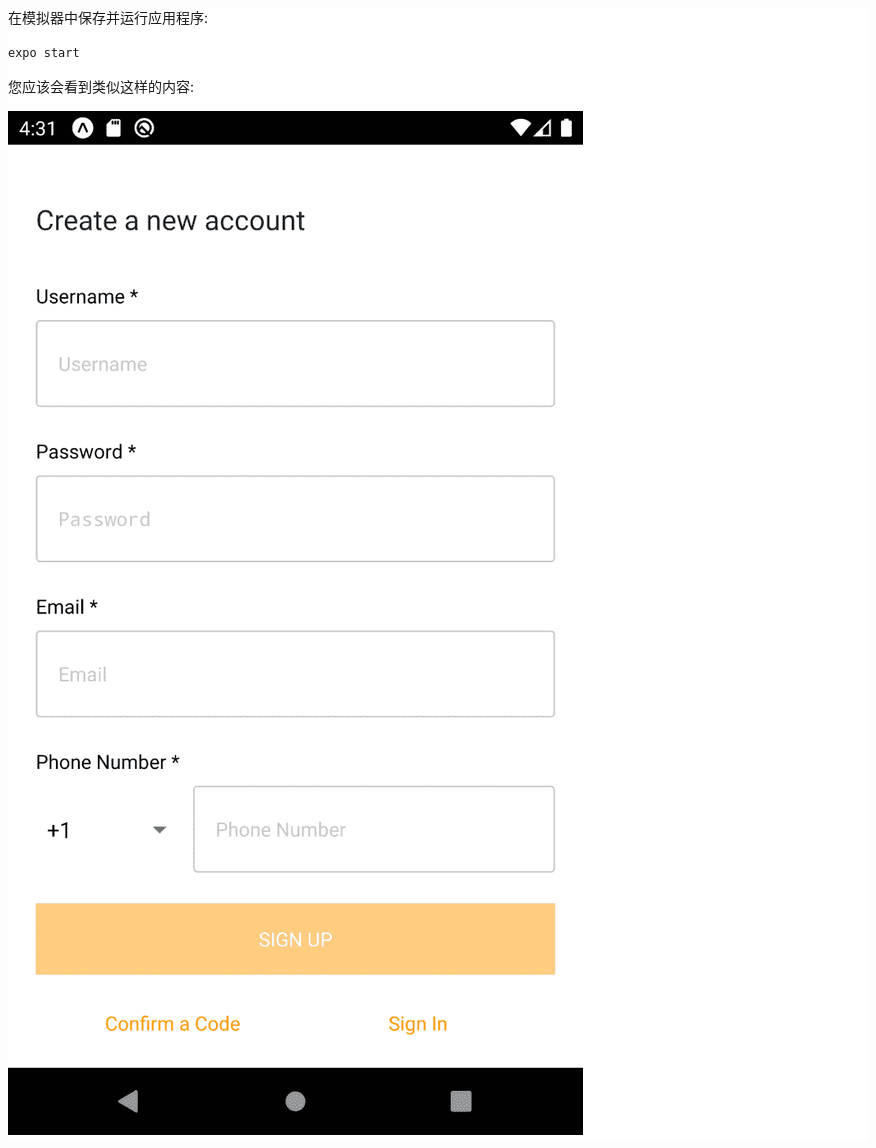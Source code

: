 ```
```

在模拟器中保存并运行应用程序:

```
expo start

```

您应该会看到类似这样的内容:

![Our new Create New Account screen](img/d7d93369b3c1095d1c7e0186a52bac4a.png)
